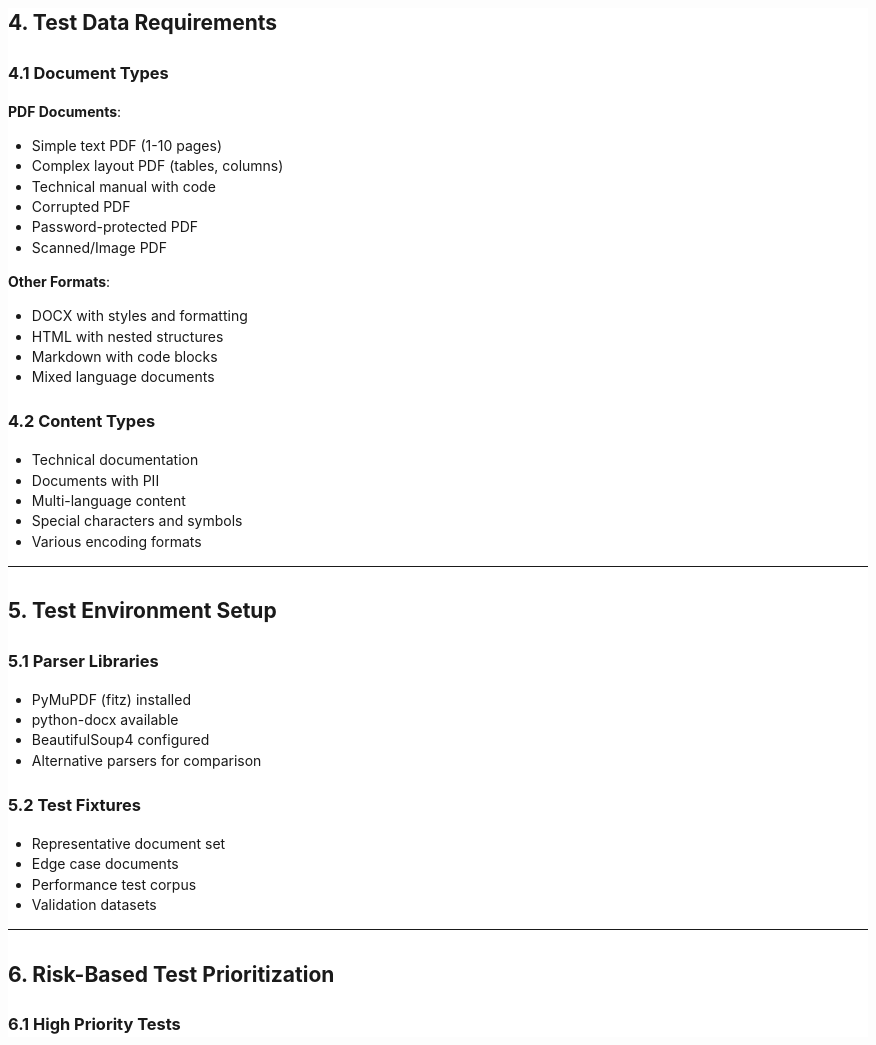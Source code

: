 
## 4. Test Data Requirements

### 4.1 Document Types

**PDF Documents**:
- Simple text PDF (1-10 pages)
- Complex layout PDF (tables, columns)
- Technical manual with code
- Corrupted PDF
- Password-protected PDF
- Scanned/Image PDF

**Other Formats**:
- DOCX with styles and formatting
- HTML with nested structures
- Markdown with code blocks
- Mixed language documents

### 4.2 Content Types

- Technical documentation
- Documents with PII
- Multi-language content
- Special characters and symbols
- Various encoding formats

---

## 5. Test Environment Setup

### 5.1 Parser Libraries

- PyMuPDF (fitz) installed
- python-docx available
- BeautifulSoup4 configured
- Alternative parsers for comparison

### 5.2 Test Fixtures

- Representative document set
- Edge case documents
- Performance test corpus
- Validation datasets

---

## 6. Risk-Based Test Prioritization

### 6.1 High Priority Tests
